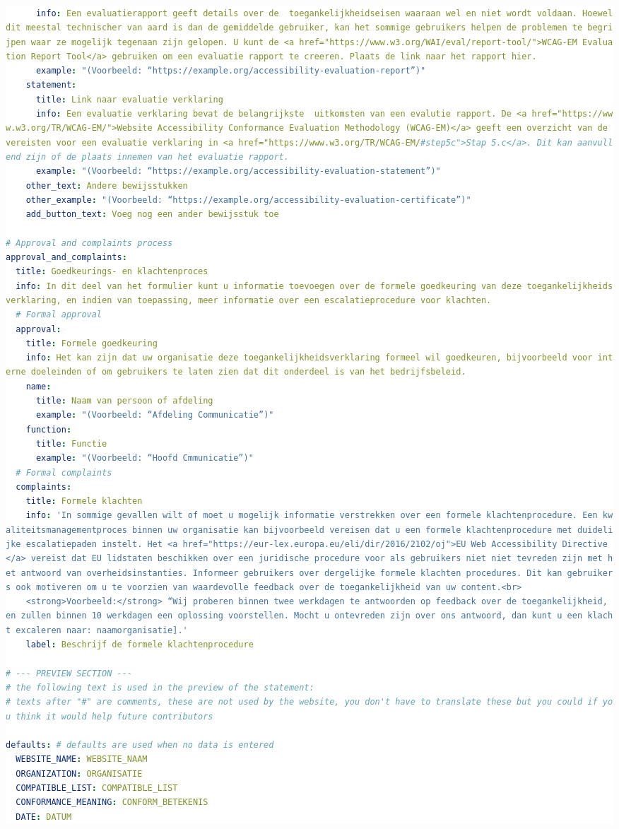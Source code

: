 ```yaml
      info: Een evaluatierapport geeft details over de  toegankelijkheidseisen waaraan wel en niet wordt voldaan. Hoewel dit meestal technischer van aard is dan de gemiddelde gebruiker, kan het sommige gebruikers helpen de problemen te begrijpen waar ze mogelijk tegenaan zijn gelopen. U kunt de <a href="https://www.w3.org/WAI/eval/report-tool/">WCAG-EM Evaluation Report Tool</a> gebruiken om een evaluatie rapport te creeren. Plaats de link naar het rapport hier.
      example: "(Voorbeeld: “https://example.org/accessibility-evaluation-report”)"
    statement:
      title: Link naar evaluatie verklaring
      info: Een evaluatie verklaring bevat de belangrijkste  uitkomsten van een evalutie rapport. De <a href="https://www.w3.org/TR/WCAG-EM/">Website Accessibility Conformance Evaluation Methodology (WCAG-EM)</a> geeft een overzicht van de vereisten voor een evaluatie verklaring in <a href="https://www.w3.org/TR/WCAG-EM/#step5c">Stap 5.c</a>. Dit kan aanvullend zijn of de plaats innemen van het evaluatie rapport.
      example: "(Voorbeeld: “https://example.org/accessibility-evaluation-statement”)"
    other_text: Andere bewijsstukken
    other_example: "(Voorbeeld: “https://example.org/accessibility-evaluation-certificate”)"
    add_button_text: Voeg nog een ander bewijsstuk toe

# Approval and complaints process 
approval_and_complaints:
  title: Goedkeurings- en klachtenproces
  info: In dit deel van het formulier kunt u informatie toevoegen over de formele goedkeuring van deze toegankelijkheidsverklaring, en indien van toepassing, meer informatie over een escalatieprocedure voor klachten.
  # Formal approval
  approval: 
    title: Formele goedkeuring
    info: Het kan zijn dat uw organisatie deze toegankelijkheidsverklaring formeel wil goedkeuren, bijvoorbeeld voor interne doeleinden of om gebruikers te laten zien dat dit onderdeel is van het bedrijfsbeleid.
    name:
      title: Naam van persoon of afdeling
      example: "(Voorbeeld: “Afdeling Communicatie”)"
    function: 
      title: Functie
      example: "(Voorbeeld: “Hoofd Cmmunicatie”)"
  # Formal complaints
  complaints: 
    title: Formele klachten
    info: 'In sommige gevallen wilt of moet u mogelijk informatie verstrekken over een formele klachtenprocedure. Een kwaliteitsmanagementproces binnen uw organisatie kan bijvoorbeeld vereisen dat u een formele klachtenprocedure met duidelijke escalatiepaden instelt. Het <a href="https://eur-lex.europa.eu/eli/dir/2016/2102/oj">EU Web Accessibility Directive </a> vereist dat EU lidstaten beschikken over een juridische procedure voor als gebruikers niet niet tevreden zijn met het antwoord van overheidsinstanties. Informeer gebruikers over dergelijke formele klachten procedures. Dit kan gebruikers ook motiveren om u te voorzien van waardevolle feedback over de toegankelijkheid van uw content.<br>
    <strong>Voorbeeld:</strong> “Wij proberen binnen twee werkdagen te antwoorden op feedback over de toegankelijkheid, en zullen binnen 10 werkdagen een oplossing voorstellen. Mocht u ontevreden zijn over ons antwoord, dan kunt u een klacht excaleren naar: naamorganisatie].'
    label: Beschrijf de formele klachtenprocedure

# --- PREVIEW SECTION ---
# the following text is used in the preview of the statement:
# texts after "#" are comments, these are not used by the website, you don't have to translate these but you could if you think it would help future contributors

defaults: # defaults are used when no data is entered
  WEBSITE_NAME: WEBSITE_NAAM
  ORGANIZATION: ORGANISATIE
  COMPATIBLE_LIST: COMPATIBLE_LIST
  CONFORMANCE_MEANING: CONFORM_BETEKENIS
  DATE: DATUM
```